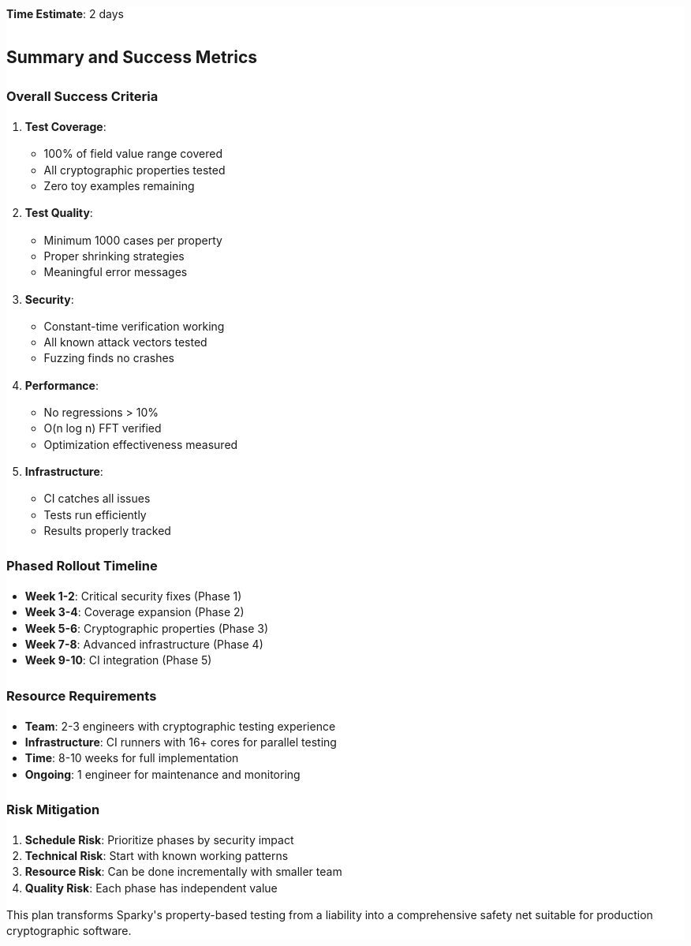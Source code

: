 **Time Estimate**: 2 days

## Summary and Success Metrics

### Overall Success Criteria

1. **Test Coverage**:
   - 100% of field value range covered
   - All cryptographic properties tested
   - Zero toy examples remaining

2. **Test Quality**:
   - Minimum 1000 cases per property
   - Proper shrinking strategies
   - Meaningful error messages

3. **Security**:
   - Constant-time verification working
   - All known attack vectors tested
   - Fuzzing finds no crashes

4. **Performance**:
   - No regressions > 10%
   - O(n log n) FFT verified
   - Optimization effectiveness measured

5. **Infrastructure**:
   - CI catches all issues
   - Tests run efficiently
   - Results properly tracked

### Phased Rollout Timeline

- **Week 1-2**: Critical security fixes (Phase 1)
- **Week 3-4**: Coverage expansion (Phase 2)  
- **Week 5-6**: Cryptographic properties (Phase 3)
- **Week 7-8**: Advanced infrastructure (Phase 4)
- **Week 9-10**: CI integration (Phase 5)

### Resource Requirements

- **Team**: 2-3 engineers with cryptographic testing experience
- **Infrastructure**: CI runners with 16+ cores for parallel testing
- **Time**: 8-10 weeks for full implementation
- **Ongoing**: 1 engineer for maintenance and monitoring

### Risk Mitigation

1. **Schedule Risk**: Prioritize phases by security impact
2. **Technical Risk**: Start with known working patterns
3. **Resource Risk**: Can be done incrementally with smaller team
4. **Quality Risk**: Each phase has independent value

This plan transforms Sparky's property-based testing from a liability into a comprehensive safety net suitable for production cryptographic software.